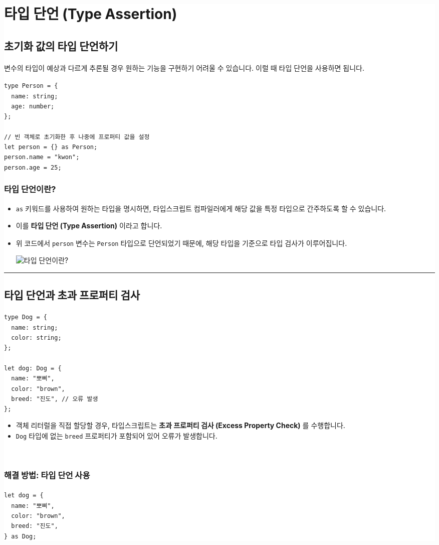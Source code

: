 # 타입 단언 (Type Assertion)

## 초기화 값의 타입 단언하기

변수의 타입이 예상과 다르게 추론될 경우 원하는 기능을 구현하기 어려울 수 있습니다. 이럴 때 타입 단언을 사용하면 됩니다.

```tsx
type Person = {
  name: string;
  age: number;
};

// 빈 객체로 초기화한 후 나중에 프로퍼티 값을 설정
let person = {} as Person;
person.name = "kwon";
person.age = 25;
```

### 타입 단언이란?
- `as` 키워드를 사용하여 원하는 타입을 명시하면, 타입스크립트 컴파일러에게 해당 값을 특정 타입으로 간주하도록 할 수 있습니다.
- 이를 **타입 단언 (Type Assertion)** 이라고 합니다.
- 위 코드에서 `person` 변수는 `Person` 타입으로 단언되었기 때문에, 해당 타입을 기준으로 타입 검사가 이루어집니다.

  <img width="350" alt="타입 단언이란?" src="https://github.com/user-attachments/assets/d9efda7f-5c17-4ec8-a0bc-76aedb48d839" />

---

## 타입 단언과 초과 프로퍼티 검사

```tsx
type Dog = {
  name: string;
  color: string;
};

let dog: Dog = {
  name: "뽀삐",
  color: "brown",
  breed: "진도", // 오류 발생
};
```

- 객체 리터럴을 직접 할당할 경우, 타입스크립트는 **초과 프로퍼티 검사 (Excess Property Check)** 를 수행합니다.
- `Dog` 타입에 없는 `breed` 프로퍼티가 포함되어 있어 오류가 발생합니다.

<br />

### 해결 방법: 타입 단언 사용

```tsx
let dog = {
  name: "뽀삐",
  color: "brown",
  breed: "진도",
} as Dog;
```
